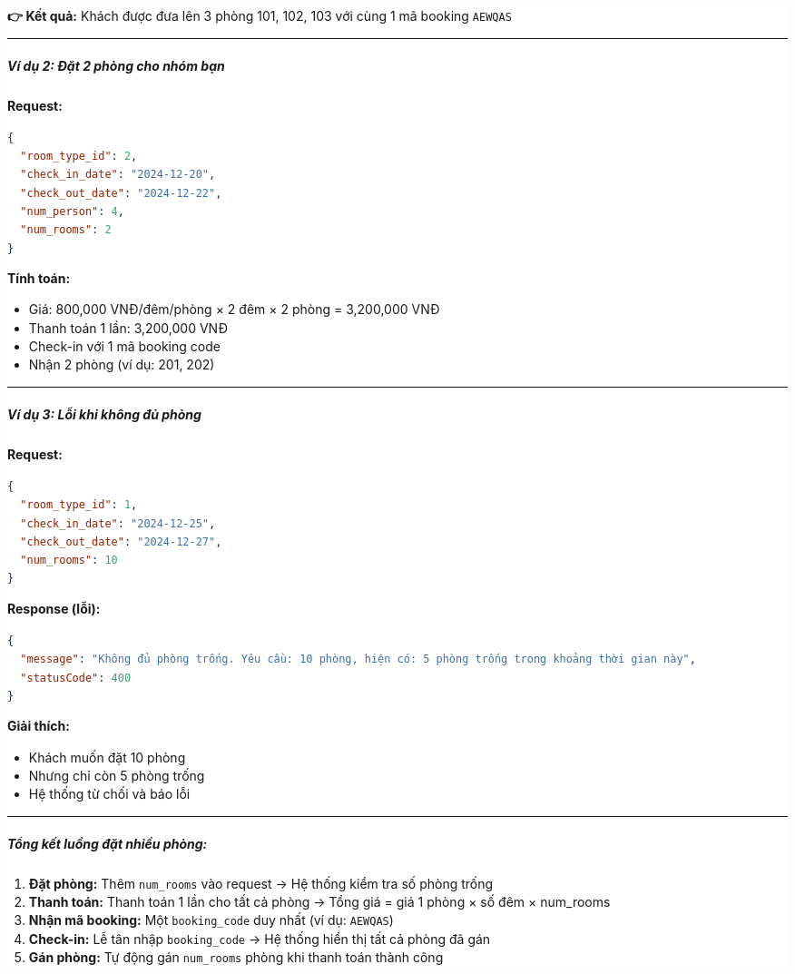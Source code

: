 **👉 Kết quả:** Khách được đưa lên 3 phòng 101, 102, 103 với cùng 1 mã booking `AEWQAS`

---

##### Ví dụ 2: Đặt 2 phòng cho nhóm bạn

**Request:**
```json
{
  "room_type_id": 2,
  "check_in_date": "2024-12-20",
  "check_out_date": "2024-12-22",
  "num_person": 4,
  "num_rooms": 2
}
```

**Tính toán:**
- Giá: 800,000 VNĐ/đêm/phòng × 2 đêm × 2 phòng = 3,200,000 VNĐ
- Thanh toán 1 lần: 3,200,000 VNĐ
- Check-in với 1 mã booking code
- Nhận 2 phòng (ví dụ: 201, 202)

---

##### Ví dụ 3: Lỗi khi không đủ phòng

**Request:**
```json
{
  "room_type_id": 1,
  "check_in_date": "2024-12-25",
  "check_out_date": "2024-12-27",
  "num_rooms": 10
}
```

**Response (lỗi):**
```json
{
  "message": "Không đủ phòng trống. Yêu cầu: 10 phòng, hiện có: 5 phòng trống trong khoảng thời gian này",
  "statusCode": 400
}
```

**Giải thích:** 
- Khách muốn đặt 10 phòng
- Nhưng chỉ còn 5 phòng trống
- Hệ thống từ chối và báo lỗi

---

##### Tổng kết luồng đặt nhiều phòng:

1. **Đặt phòng:** Thêm `num_rooms` vào request → Hệ thống kiểm tra số phòng trống
2. **Thanh toán:** Thanh toán 1 lần cho tất cả phòng → Tổng giá = giá 1 phòng × số đêm × num_rooms
3. **Nhận mã booking:** Một `booking_code` duy nhất (ví dụ: `AEWQAS`)
4. **Check-in:** Lễ tân nhập `booking_code` → Hệ thống hiển thị tất cả phòng đã gán
5. **Gán phòng:** Tự động gán `num_rooms` phòng khi thanh toán thành công
